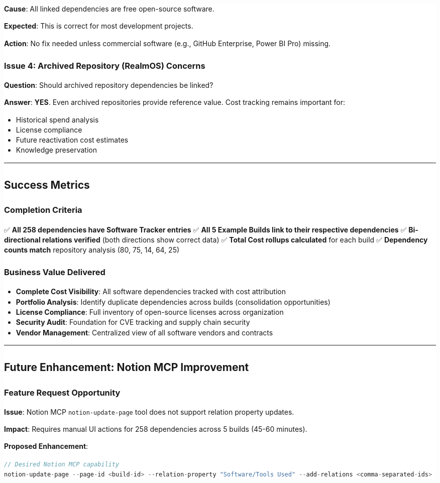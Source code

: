 **Cause**: All linked dependencies are free open-source software.

**Expected**: This is correct for most development projects.

**Action**: No fix needed unless commercial software (e.g., GitHub Enterprise, Power BI Pro) missing.

### Issue 4: Archived Repository (RealmOS) Concerns

**Question**: Should archived repository dependencies be linked?

**Answer**: **YES**. Even archived repositories provide reference value. Cost tracking remains important for:
- Historical spend analysis
- License compliance
- Future reactivation cost estimates
- Knowledge preservation

---

## Success Metrics

### Completion Criteria

✅ **All 258 dependencies have Software Tracker entries**
✅ **All 5 Example Builds link to their respective dependencies**
✅ **Bi-directional relations verified** (both directions show correct data)
✅ **Total Cost rollups calculated** for each build
✅ **Dependency counts match** repository analysis (80, 75, 14, 64, 25)

### Business Value Delivered

- **Complete Cost Visibility**: All software dependencies tracked with cost attribution
- **Portfolio Analysis**: Identify duplicate dependencies across builds (consolidation opportunities)
- **License Compliance**: Full inventory of open-source licenses across organization
- **Security Audit**: Foundation for CVE tracking and supply chain security
- **Vendor Management**: Centralized view of all software vendors and contracts

---

## Future Enhancement: Notion MCP Improvement

### Feature Request Opportunity

**Issue**: Notion MCP `notion-update-page` tool does not support relation property updates.

**Impact**: Requires manual UI actions for 258 dependencies across 5 builds (45-60 minutes).

**Proposed Enhancement**:
```typescript
// Desired Notion MCP capability
notion-update-page --page-id <build-id> --relation-property "Software/Tools Used" --add-relations <comma-separated-ids>
```
